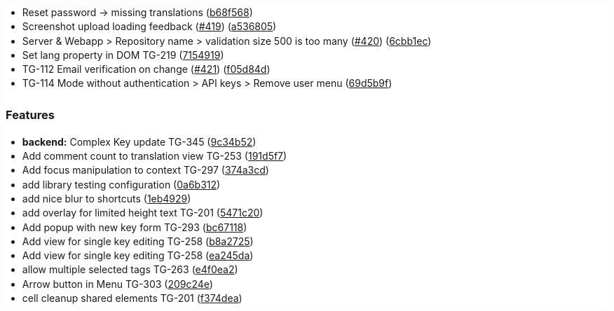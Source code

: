 * Reset password -> missing translations ([b68f568](https://github.com/tolgee/server/commit/b68f568ba79cc20ead52c048cfb0e23d45da98db))
* Screenshot upload loading feedback ([#419](https://github.com/tolgee/server/issues/419)) ([a536805](https://github.com/tolgee/server/commit/a536805a4f5adee66118c1c02405bce3220364dd))
* Server & Webapp > Repository name > validation size 500 is too many ([#420](https://github.com/tolgee/server/issues/420)) ([6cbb1ec](https://github.com/tolgee/server/commit/6cbb1ecdc1348ed2b9a438a57beec1fa435ff71b))
* Set lang property in DOM TG-219 ([7154919](https://github.com/tolgee/server/commit/7154919b3d40f112b914f1bc3b1193034162edc2))
* TG-112 Email verification on change ([#421](https://github.com/tolgee/server/issues/421)) ([f05d84d](https://github.com/tolgee/server/commit/f05d84dd5d8b690dcca3f3d491b351746af67641))
* TG-114 Mode without authentication > API keys > Remove user menu ([69d5b9f](https://github.com/tolgee/server/commit/69d5b9f97fd4dbfed69617795fccff42f1e6f7aa))


### Features

* **backend:** Complex Key update TG-345 ([9c34b52](https://github.com/tolgee/server/commit/9c34b52dc4b7fd1849263408966493c9b7f1a57b))
* Add comment count to translation view TG-253 ([191d5f7](https://github.com/tolgee/server/commit/191d5f7e3468270b0a8568de5fe0373329e5a441))
* Add focus manipulation to context TG-297 ([374a3cd](https://github.com/tolgee/server/commit/374a3cd14124ddea60b1a417a43d25247a4b82da))
* add library testing configuration ([0a6b312](https://github.com/tolgee/server/commit/0a6b312c35710ed2d052ad585e89fd6961260e2c))
* add nice blur to shortcuts ([1eb4929](https://github.com/tolgee/server/commit/1eb4929f94fb355ea413786b1ae34b55910858dc))
* add overlay for limited height text TG-201 ([5471c20](https://github.com/tolgee/server/commit/5471c2042fb41eb011edb683afb6a83fdee7b001))
* Add popup with new key form TG-293 ([bc67118](https://github.com/tolgee/server/commit/bc67118b6d5270e36cfe0756a07c8d20e80c499d))
* Add view for single key editing TG-258 ([b8a2725](https://github.com/tolgee/server/commit/b8a2725ac689820335c49f36157607638c49b1e5))
* Add view for single key editing TG-258 ([ea245da](https://github.com/tolgee/server/commit/ea245da4ce7037fd9fdfcf65ca92a805c0e1824c))
* allow multiple selected tags TG-263 ([e4f0ea2](https://github.com/tolgee/server/commit/e4f0ea2b2edd24e04a3a7f6afd488533a97bb21b))
* Arrow button in Menu TG-303 ([209c24e](https://github.com/tolgee/server/commit/209c24e871c252d47ba8515a3da79cf8a0d48d85))
* cell cleanup shared elements TG-201 ([f374dea](https://github.com/tolgee/server/commit/f374dea52a9d87f8ddb394a3180c6000db8fcee0))
